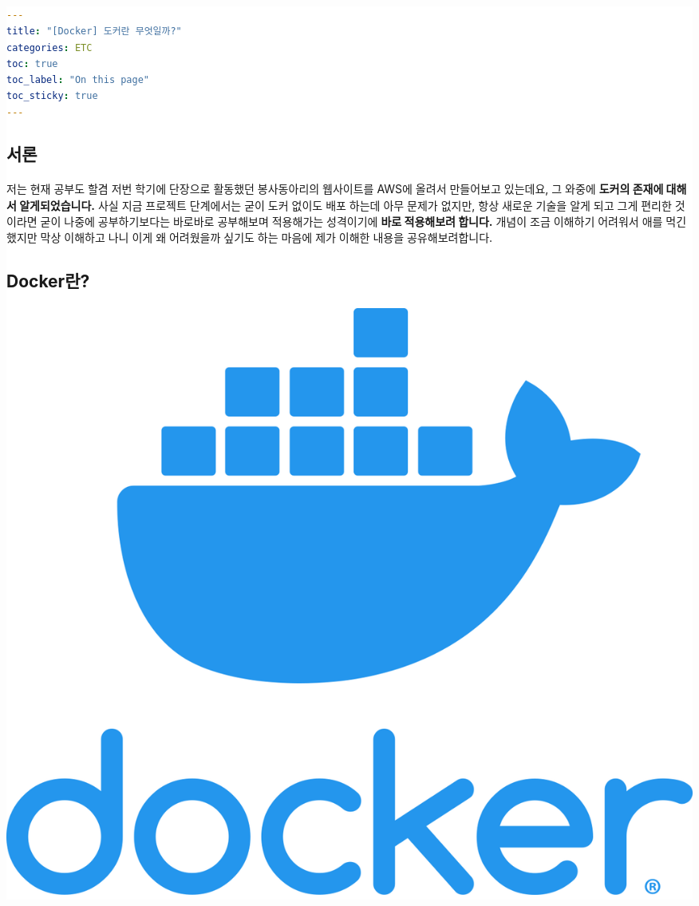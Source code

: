 ```yaml
---
title: "[Docker] 도커란 무엇일까?"
categories: ETC
toc: true
toc_label: "On this page"
toc_sticky: true
---
```

## 서론
저는 현재 공부도 할겸 저번 학기에 단장으로 활동했던 봉사동아리의 웹사이트를 AWS에 올려서 만들어보고 있는데요, 그 와중에 **도커의 존재에 대해서 알게되었습니다.**
사실 지금 프로젝트 단계에서는 굳이 도커 없이도 배포 하는데 아무 문제가 없지만, 항상 새로운 기술을 알게 되고 그게 편리한 것이라면 굳이 나중에 공부하기보다는 바로바로 공부해보며 적용해가는 성격이기에 **바로 적용해보려 합니다.** 개념이 조금 이해하기 어려워서 애를 먹긴 했지만 막상 이해하고 나니 이게 왜 어려웠을까 싶기도 하는 마음에 제가 이해한 내용을 공유해보려합니다. 

## Docker란?
![image1](/assets/images/tech/ETC/2022-03-21-[Docker]/image0.png)
